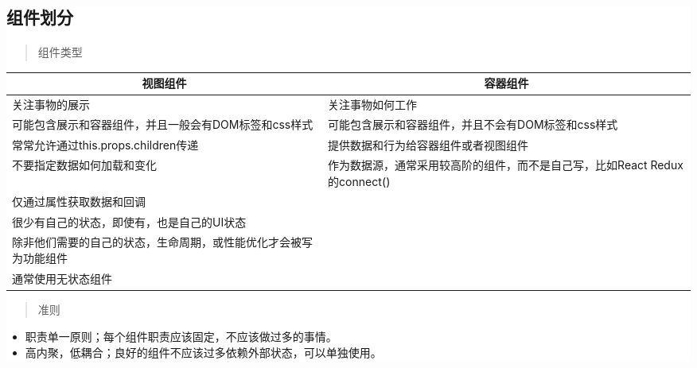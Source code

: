 ## 组件划分

> 组件类型

视图组件 | 容器组件
---|---
关注事物的展示 | 关注事物如何工作
可能包含展示和容器组件，并且一般会有DOM标签和css样式 | 可能包含展示和容器组件，并且不会有DOM标签和css样式
常常允许通过this.props.children传递 | 提供数据和行为给容器组件或者视图组件
不要指定数据如何加载和变化 | 作为数据源，通常采用较高阶的组件，而不是自己写，比如React Redux的connect()
仅通过属性获取数据和回调 | 
很少有自己的状态，即使有，也是自己的UI状态 | 
除非他们需要的自己的状态，生命周期，或性能优化才会被写为功能组件 |
通常使用无状态组件 | 

> 准则

- 职责单一原则；每个组件职责应该固定，不应该做过多的事情。
- 高内聚，低耦合；良好的组件不应该过多依赖外部状态，可以单独使用。